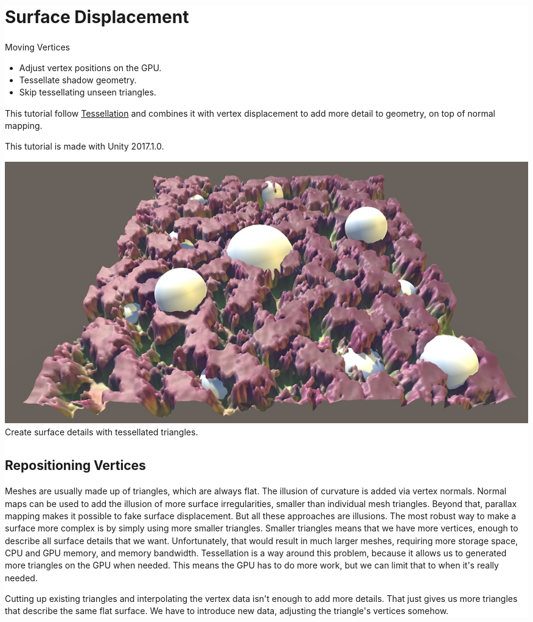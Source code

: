 ﻿# Surface Displacement

Moving Vertices

- Adjust vertex positions on the GPU.
- Tessellate shadow geometry.
- Skip tessellating unseen triangles.

This tutorial follow [Tessellation](https://catlikecoding.com/unity/tutorials/advanced-rendering/tessellation/) and combines it with vertex displacement to add more detail to geometry, on top of normal mapping.

This tutorial is made with Unity 2017.1.0.

 					
![img](SurfaceDisplacement.assets/tutorial-image.jpg) 					Create surface details with tessellated triangles. 				

## Repositioning Vertices

Meshes are usually made up of triangles, which are always flat.  The illusion of curvature is added via vertex normals. Normal maps can  be used to add the illusion of more surface irregularities, smaller than  individual mesh triangles. Beyond that, parallax mapping makes it  possible to fake surface displacement. But all these approaches are  illusions. The most robust way to make a surface more complex is by  simply using more smaller triangles. Smaller triangles means that we  have more vertices, enough to describe all surface details that we want.  Unfortunately, that would result in much larger meshes, requiring more  storage space, CPU and GPU memory, and memory bandwidth. Tessellation is  a way around this problem, because it allows us to generated more  triangles on the GPU when needed. This means the GPU has to do more  work, but we can limit that to when it's really needed.

Cutting up existing triangles and interpolating the vertex data  isn't enough to add more details. That just gives us more triangles that  describe the same flat surface. We have to introduce new data,  adjusting the triangle's vertices somehow.
